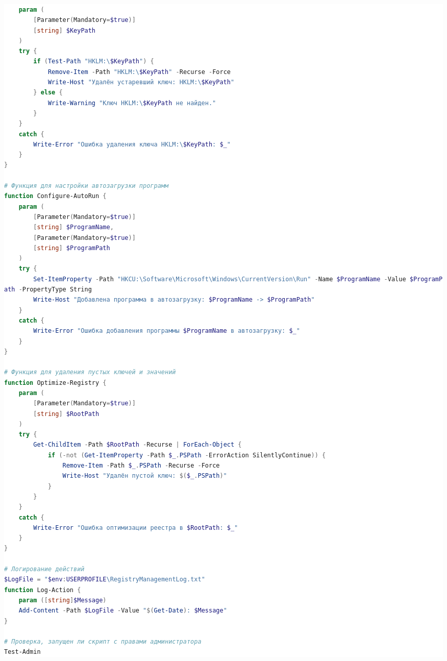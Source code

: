 ```powershell
    param (
        [Parameter(Mandatory=$true)]
        [string] $KeyPath
    )
    try {
        if (Test-Path "HKLM:\$KeyPath") {
            Remove-Item -Path "HKLM:\$KeyPath" -Recurse -Force
            Write-Host "Удалён устаревший ключ: HKLM:\$KeyPath"
        } else {
            Write-Warning "Ключ HKLM:\$KeyPath не найден."
        }
    }
    catch {
        Write-Error "Ошибка удаления ключа HKLM:\$KeyPath: $_"
    }
}

# Функция для настройки автозагрузки программ
function Configure-AutoRun {
    param (
        [Parameter(Mandatory=$true)]
        [string] $ProgramName,
        [Parameter(Mandatory=$true)]
        [string] $ProgramPath
    )
    try {
        Set-ItemProperty -Path "HKCU:\Software\Microsoft\Windows\CurrentVersion\Run" -Name $ProgramName -Value $ProgramPath -PropertyType String
        Write-Host "Добавлена программа в автозагрузку: $ProgramName -> $ProgramPath"
    }
    catch {
        Write-Error "Ошибка добавления программы $ProgramName в автозагрузку: $_"
    }
}

# Функция для удаления пустых ключей и значений
function Optimize-Registry {
    param (
        [Parameter(Mandatory=$true)]
        [string] $RootPath
    )
    try {
        Get-ChildItem -Path $RootPath -Recurse | ForEach-Object {
            if (-not (Get-ItemProperty -Path $_.PSPath -ErrorAction SilentlyContinue)) {
                Remove-Item -Path $_.PSPath -Recurse -Force
                Write-Host "Удалён пустой ключ: $($_.PSPath)"
            }
        }
    }
    catch {
        Write-Error "Ошибка оптимизации реестра в $RootPath: $_"
    }
}

# Логирование действий
$LogFile = "$env:USERPROFILE\RegistryManagementLog.txt"
function Log-Action {
    param ([string]$Message)
    Add-Content -Path $LogFile -Value "$(Get-Date): $Message"
}

# Проверка, запущен ли скрипт с правами администратора
Test-Admin
```
